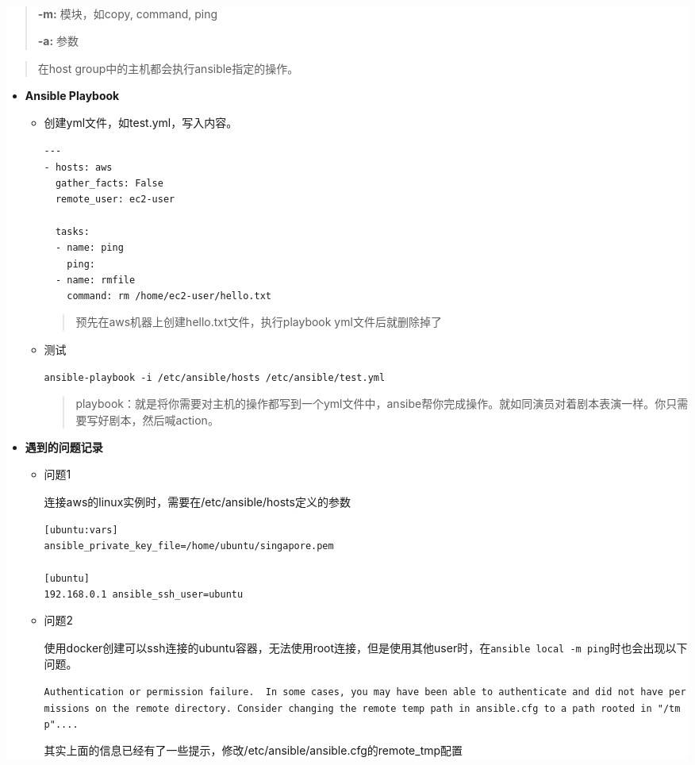   > **-m:** 模块，如copy, command, ping
  >
  > **-a:** 参数

  > 在host group中的主机都会执行ansible指定的操作。

- **Ansible Playbook**

  - 创建yml文件，如test.yml，写入内容。

    ```
    ---
    - hosts: aws
      gather_facts: False
      remote_user: ec2-user
  
      tasks:
      - name: ping
        ping:
      - name: rmfile
        command: rm /home/ec2-user/hello.txt
    ```
    
    > 预先在aws机器上创建hello.txt文件，执行playbook yml文件后就删除掉了
    
  - 测试
  
    ```shell
    ansible-playbook -i /etc/ansible/hosts /etc/ansible/test.yml
    ```
  
    > playbook：就是将你需要对主机的操作都写到一个yml文件中，ansibe帮你完成操作。就如同演员对着剧本表演一样。你只需要写好剧本，然后喊action。
  
- **遇到的问题记录**

  - 问题1

    连接aws的linux实例时，需要在/etc/ansible/hosts定义的参数

    ```
    [ubuntu:vars]
    ansible_private_key_file=/home/ubuntu/singapore.pem
    
    [ubuntu]
    192.168.0.1 ansible_ssh_user=ubuntu
    ```

  - 问题2

    使用docker创建可以ssh连接的ubuntu容器，无法使用root连接，但是使用其他user时，在`ansible local -m ping`时也会出现以下问题。

    ```
    Authentication or permission failure.  In some cases, you may have been able to authenticate and did not have permissions on the remote directory. Consider changing the remote temp path in ansible.cfg to a path rooted in "/tmp"....
    ```

    其实上面的信息已经有了一些提示，修改/etc/ansible/ansible.cfg的remote_tmp配置
    